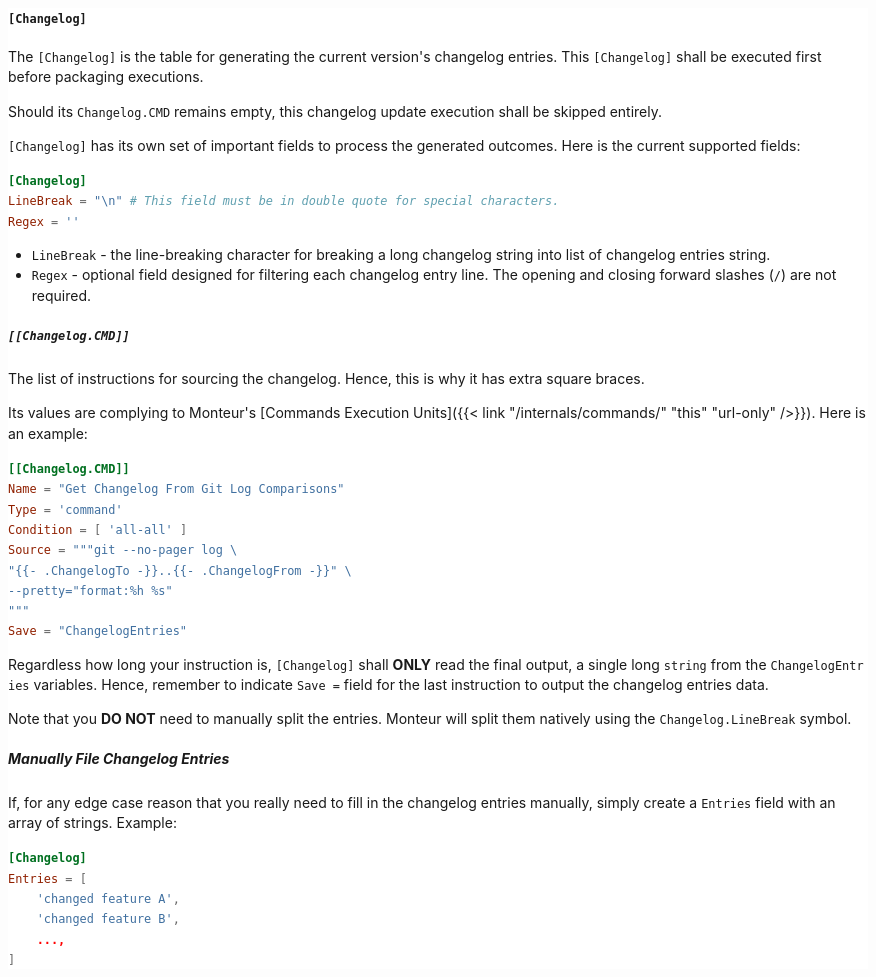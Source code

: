 
#### `[Changelog]`
The `[Changelog]` is the table for generating the current version's changelog
entries. This `[Changelog]` shall be executed first before packaging executions.

Should its `Changelog.CMD` remains empty, this changelog update execution shall
be skipped entirely.

`[Changelog]` has its own set of important fields to process the generated
outcomes. Here is the current supported fields:

```toml {linenos=table,hl_lines=[],linenostart=1}
[Changelog]
LineBreak = "\n" # This field must be in double quote for special characters.
Regex = ''
```

* `LineBreak` - the line-breaking character for breaking a long changelog string
  into list of changelog entries string.
* `Regex` - optional field designed for filtering each changelog entry line. The
  opening and closing forward slashes (`/`) are not required.

##### `[[Changelog.CMD]]`
The list of instructions for sourcing the changelog. Hence, this is why it has
extra square braces.

Its values are complying to Monteur's [Commands Execution Units]({{< link
"/internals/commands/" "this" "url-only" />}}). Here is an example:

```toml {linenos=table,hl_lines=[9],linenostart=1}
[[Changelog.CMD]]
Name = "Get Changelog From Git Log Comparisons"
Type = 'command'
Condition = [ 'all-all' ]
Source = """git --no-pager log \
"{{- .ChangelogTo -}}..{{- .ChangelogFrom -}}" \
--pretty="format:%h %s"
"""
Save = "ChangelogEntries"
```

Regardless how long your instruction is, `[Changelog]` shall **ONLY** read the
final output, a single long `string` from the `ChangelogEntries` variables.
Hence, remember to indicate `Save =` field for the last instruction to output
the changelog entries data.

Note that you **DO NOT** need to manually split the entries. Monteur will
split them natively using the `Changelog.LineBreak` symbol.

##### Manually File Changelog Entries
If, for any edge case reason that you really need to fill in the changelog
entries manually, simply create a `Entries` field with an array of strings.
Example:

```toml {linenos=table,hl_lines=[],linenostart=1}
[Changelog]
Entries = [
	'changed feature A',
	'changed feature B',
	...,
]
```
